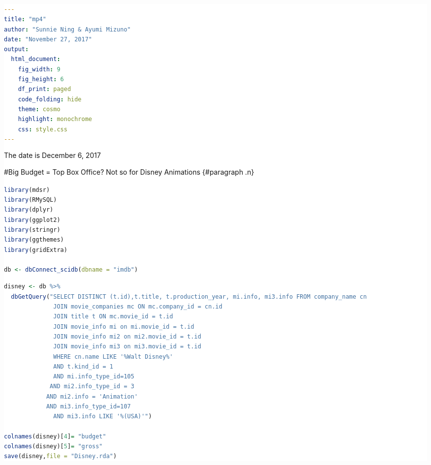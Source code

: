 ```yaml
---
title: "mp4"
author: "Sunnie Ning & Ayumi Mizuno"
date: "November 27, 2017"
output: 
  html_document:
    fig_width: 9
    fig_height: 6
    df_print: paged 
    code_folding: hide
    theme: cosmo
    highlight: monochrome
    css: style.css
---
```

The date is December  6, 2017  

#Big Budget = Top Box Office? Not so for Disney Animations {#paragraph .n} 




```r
library(mdsr)
library(RMySQL)
library(dplyr)
library(ggplot2)
library(stringr)
library(ggthemes)
library(gridExtra)

db <- dbConnect_scidb(dbname = "imdb")
```

```r
disney <- db %>%
  dbGetQuery("SELECT DISTINCT (t.id),t.title, t.production_year, mi.info, mi3.info FROM company_name cn
              JOIN movie_companies mc ON mc.company_id = cn.id
              JOIN title t ON mc.movie_id = t.id
              JOIN movie_info mi on mi.movie_id = t.id
              JOIN movie_info mi2 on mi2.movie_id = t.id
              JOIN movie_info mi3 on mi3.movie_id = t.id
              WHERE cn.name LIKE '%Walt Disney%'
              AND t.kind_id = 1
              AND mi.info_type_id=105
             AND mi2.info_type_id = 3
            AND mi2.info = 'Animation'
            AND mi3.info_type_id=107
              AND mi3.info LIKE '%(USA)'")

colnames(disney)[4]= "budget"
colnames(disney)[5]= "gross"
save(disney,file = "Disney.rda")
```
